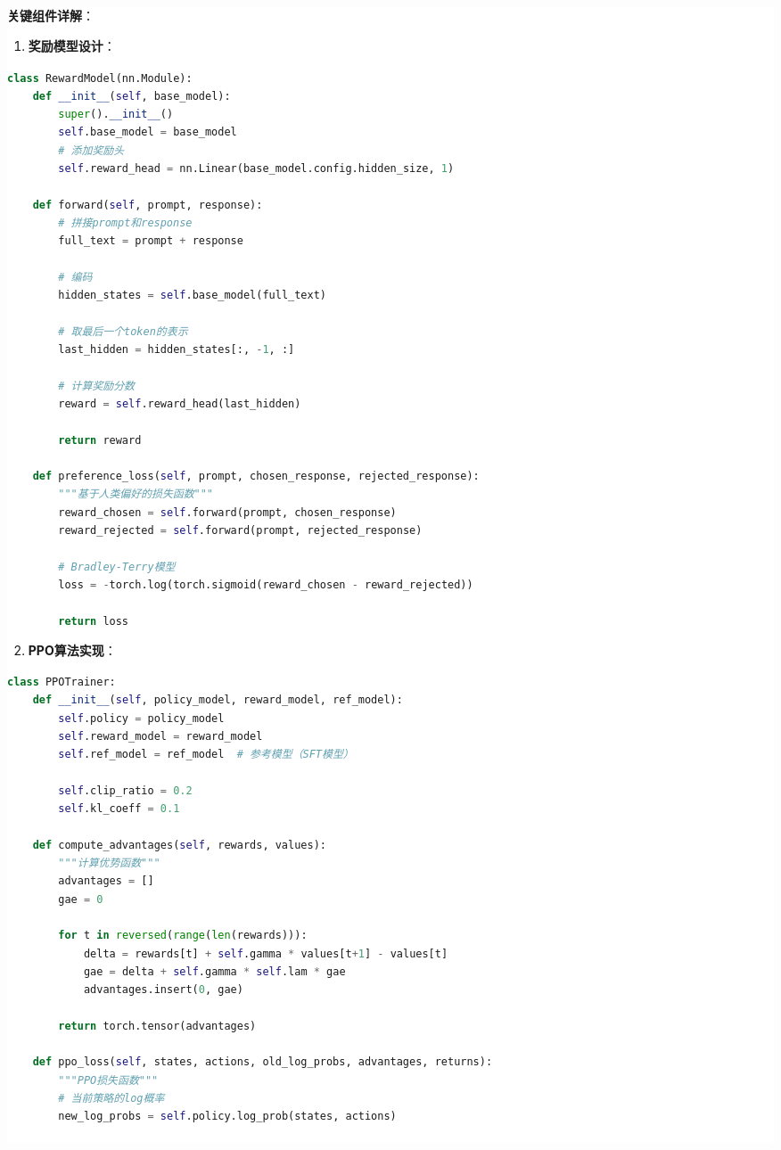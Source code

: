 **关键组件详解**：

1. **奖励模型设计**：
```python
class RewardModel(nn.Module):
    def __init__(self, base_model):
        super().__init__()
        self.base_model = base_model
        # 添加奖励头
        self.reward_head = nn.Linear(base_model.config.hidden_size, 1)
    
    def forward(self, prompt, response):
        # 拼接prompt和response
        full_text = prompt + response
        
        # 编码
        hidden_states = self.base_model(full_text)
        
        # 取最后一个token的表示
        last_hidden = hidden_states[:, -1, :]
        
        # 计算奖励分数
        reward = self.reward_head(last_hidden)
        
        return reward
    
    def preference_loss(self, prompt, chosen_response, rejected_response):
        """基于人类偏好的损失函数"""
        reward_chosen = self.forward(prompt, chosen_response)
        reward_rejected = self.forward(prompt, rejected_response)
        
        # Bradley-Terry模型
        loss = -torch.log(torch.sigmoid(reward_chosen - reward_rejected))
        
        return loss
```

2. **PPO算法实现**：
```python
class PPOTrainer:
    def __init__(self, policy_model, reward_model, ref_model):
        self.policy = policy_model
        self.reward_model = reward_model
        self.ref_model = ref_model  # 参考模型（SFT模型）
        
        self.clip_ratio = 0.2
        self.kl_coeff = 0.1
    
    def compute_advantages(self, rewards, values):
        """计算优势函数"""
        advantages = []
        gae = 0
        
        for t in reversed(range(len(rewards))):
            delta = rewards[t] + self.gamma * values[t+1] - values[t]
            gae = delta + self.gamma * self.lam * gae
            advantages.insert(0, gae)
        
        return torch.tensor(advantages)
    
    def ppo_loss(self, states, actions, old_log_probs, advantages, returns):
        """PPO损失函数"""
        # 当前策略的log概率
        new_log_probs = self.policy.log_prob(states, actions)
        
```